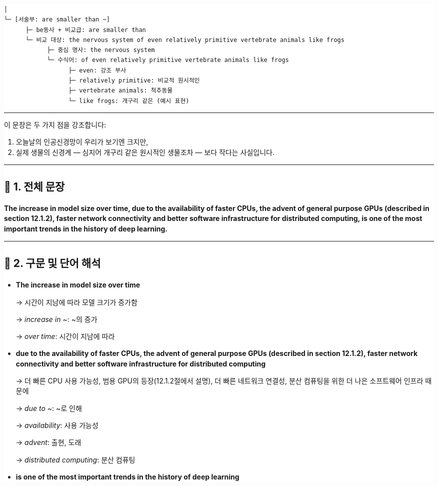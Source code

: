 ```
│
└─ [서술부: are smaller than ~]
      ├─ be동사 + 비교급: are smaller than
      └─ 비교 대상: the nervous system of even relatively primitive vertebrate animals like frogs
            ├─ 중심 명사: the nervous system
            └─ 수식어: of even relatively primitive vertebrate animals like frogs
                  ├─ even: 강조 부사
                  ├─ relatively primitive: 비교적 원시적인
                  ├─ vertebrate animals: 척추동물
                  └─ like frogs: 개구리 같은 (예시 표현)

```

---

이 문장은 두 가지 점을 강조합니다:

1. 오늘날의 인공신경망이 우리가 보기엔 크지만,
2. 실제 생물의 신경계 — 심지어 개구리 같은 원시적인 생물조차 — 보다 작다는 사실입니다.

---

## 🔹 1. 전체 문장

**The increase in model size over time, due to the availability of faster CPUs, the advent of general purpose GPUs (described in section 12.1.2), faster network connectivity and better software infrastructure for distributed computing, is one of the most important trends in the history of deep learning.**

---

## 🔹 2. 구문 및 단어 해석

- **The increase in model size over time**
    
    → 시간이 지남에 따라 모델 크기가 증가함
    
    → _increase in ~_: ~의 증가
    
    → _over time_: 시간이 지남에 따라
    
- **due to the availability of faster CPUs, the advent of general purpose GPUs (described in section 12.1.2), faster network connectivity and better software infrastructure for distributed computing**
    
    → 더 빠른 CPU 사용 가능성, 범용 GPU의 등장(12.1.2절에서 설명), 더 빠른 네트워크 연결성, 분산 컴퓨팅을 위한 더 나은 소프트웨어 인프라 때문에
    
    → _due to ~_: ~로 인해
    
    → _availability_: 사용 가능성
    
    → _advent_: 출현, 도래
    
    → _distributed computing_: 분산 컴퓨팅
    
- **is one of the most important trends in the history of deep learning**
    